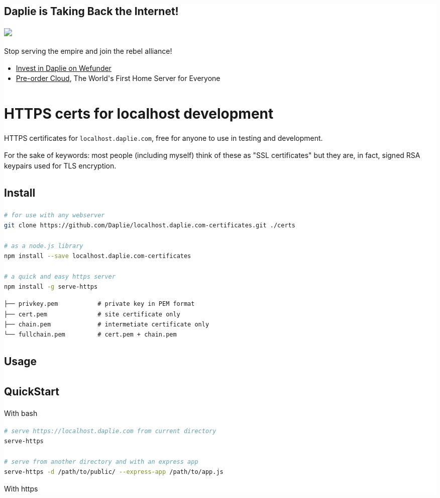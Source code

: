 Daplie is Taking Back the Internet!
--------------

[![](https://daplie.github.com/igg/images/ad-developer-rpi-white-890x275.jpg?v2)](https://daplie.com/preorder/)

Stop serving the empire and join the rebel alliance!

* [Invest in Daplie on Wefunder](https://daplie.com/invest/)
* [Pre-order Cloud](https://daplie.com/preorder/), The World's First Home Server for Everyone

# HTTPS certs for localhost development

HTTPS certificates for `localhost.daplie.com`, free for anyone to use in testing and development.

For the sake of keywords: most people (including myself) think of these as "SSL certificates" but they are, in fact, signed RSA keypairs used for TLS encryption.

## Install

```bash
# for use with any webserver
git clone https://github.com/Daplie/localhost.daplie.com-certificates.git ./certs

# as a node.js library
npm install --save localhost.daplie.com-certificates

# a quick and easy https server
npm install -g serve-https
```

```
├── privkey.pem           # private key in PEM format
├── cert.pem              # site certificate only
├── chain.pem             # intermetiate certificate only
└── fullchain.pem         # cert.pem + chain.pem
```

## Usage

QuickStart
----------

With bash

```bash
# serve https://localhost.daplie.com from current directory
serve-https

# serve from another directory and with an express app
serve-https -d /path/to/public/ --express-app /path/to/app.js
```

With https

